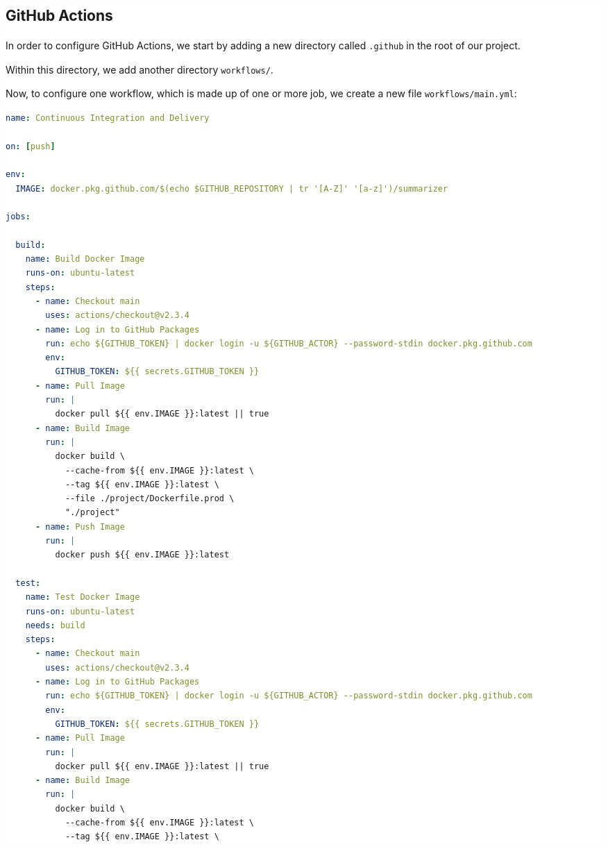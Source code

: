 ## GitHub Actions

In order to configure GitHub Actions, we start by adding a new directory called `.github` in the root of our project.

Within this directory, we add another directory `workflows/`.

Now, to configure one workflow, which is made up of one or more job, we create a new file `workflows/main.yml`:
```yml
name: Continuous Integration and Delivery

on: [push]

env:
  IMAGE: docker.pkg.github.com/$(echo $GITHUB_REPOSITORY | tr '[A-Z]' '[a-z]')/summarizer

jobs:
  
  build:
    name: Build Docker Image
    runs-on: ubuntu-latest
    steps:
      - name: Checkout main
        uses: actions/checkout@v2.3.4
      - name: Log in to GitHub Packages
        run: echo ${GITHUB_TOKEN} | docker login -u ${GITHUB_ACTOR} --password-stdin docker.pkg.github.com
        env:
          GITHUB_TOKEN: ${{ secrets.GITHUB_TOKEN }}
      - name: Pull Image
        run: | 
          docker pull ${{ env.IMAGE }}:latest || true
      - name: Build Image
        run: |
          docker build \
            --cache-from ${{ env.IMAGE }}:latest \
            --tag ${{ env.IMAGE }}:latest \
            --file ./project/Dockerfile.prod \
            "./project"
      - name: Push Image
        run: | 
          docker push ${{ env.IMAGE }}:latest
  
  test:
    name: Test Docker Image
    runs-on: ubuntu-latest
    needs: build
    steps:
      - name: Checkout main
        uses: actions/checkout@v2.3.4
      - name: Log in to GitHub Packages
        run: echo ${GITHUB_TOKEN} | docker login -u ${GITHUB_ACTOR} --password-stdin docker.pkg.github.com
        env:
          GITHUB_TOKEN: ${{ secrets.GITHUB_TOKEN }}
      - name: Pull Image
        run: |
          docker pull ${{ env.IMAGE }}:latest || true
      - name: Build Image
        run: |
          docker build \
            --cache-from ${{ env.IMAGE }}:latest \
            --tag ${{ env.IMAGE }}:latest \
```